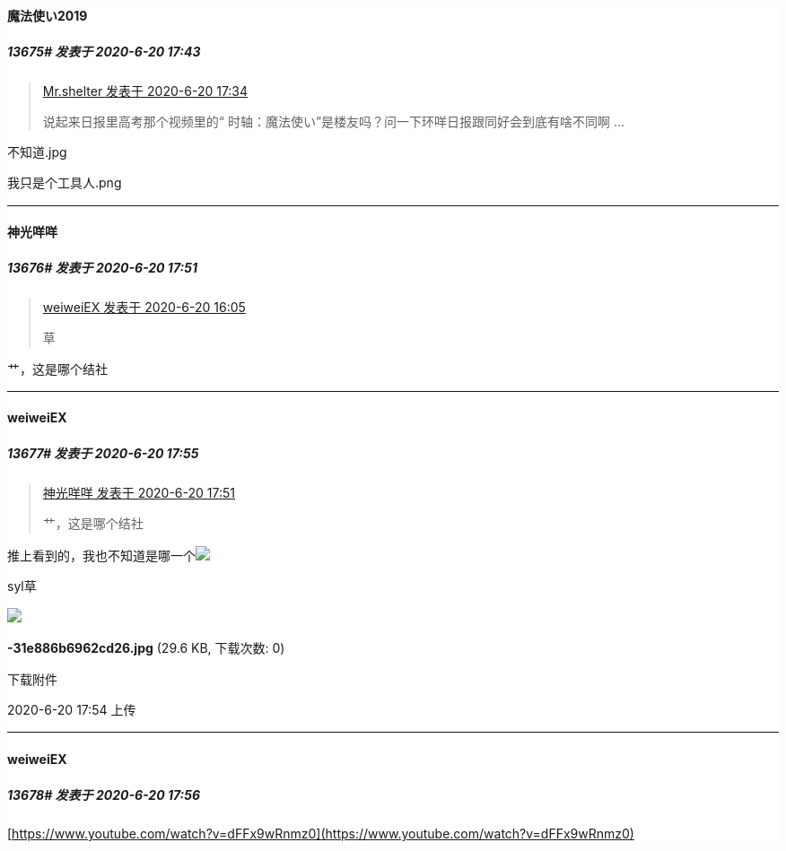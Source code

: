 ####  魔法使い2019  
##### 13675#       发表于 2020-6-20 17:43


<blockquote><a href="httphttps://bbs.saraba1st.com/2b/forum.php?mod=redirect&amp;goto=findpost&amp;pid=47877913&amp;ptid=1929631" target="_blank">Mr.shelter 发表于 2020-6-20 17:34</a>

说起来日报里高考那个视频里的“ 时轴：魔法使い”是楼友吗？问一下环咩日报跟同好会到底有啥不同啊 ...</blockquote>
不知道.jpg


我只是个工具人.png


-----

####  神光咩咩  
##### 13676#       发表于 2020-6-20 17:51


<blockquote><a href="httphttps://bbs.saraba1st.com/2b/forum.php?mod=redirect&amp;goto=findpost&amp;pid=47876903&amp;ptid=1929631" target="_blank">weiweiEX 发表于 2020-6-20 16:05</a>

草</blockquote>
艹，这是哪个结社


-----

####  weiweiEX  
##### 13677#       发表于 2020-6-20 17:55


<blockquote><a href="httphttps://bbs.saraba1st.com/2b/forum.php?mod=redirect&amp;goto=findpost&amp;pid=47878097&amp;ptid=1929631" target="_blank">神光咩咩 发表于 2020-6-20 17:51</a>

艹，这是哪个结社</blockquote>
推上看到的，我也不知道是哪一个<img src="https://static.saraba1st.com/image/smiley/face2017/068.png" referrerpolicy="no-referrer">


syl草


<img src="https://img.saraba1st.com/forum/202006/20/175453pilblzm4b66y4477.jpg" referrerpolicy="no-referrer">


<strong>-31e886b6962cd26.jpg</strong> (29.6 KB, 下载次数: 0)

下载附件

2020-6-20 17:54 上传


-----

####  weiweiEX  
##### 13678#       发表于 2020-6-20 17:56


[https://www.youtube.com/watch?v=dFFx9wRnmz0](https://www.youtube.com/watch?v=dFFx9wRnmz0)
